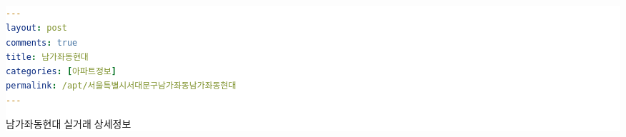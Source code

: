 ```yaml
---
layout: post
comments: true
title: 남가좌동현대
categories: [아파트정보]
permalink: /apt/서울특별시서대문구남가좌동남가좌동현대
---
```


남가좌동현대 실거래 상세정보

<script type="text/javascript">
  google.charts.load('current', {'packages':['line', 'corechart']});
  google.charts.setOnLoadCallback(drawChart);

  function drawChart() {
    var data = new google.visualization.DataTable();
    data.addColumn('date', '거래일');
    data.addColumn('number', "매매");
    data.addColumn('number', "전세");
    data.addColumn('number', "전매");
